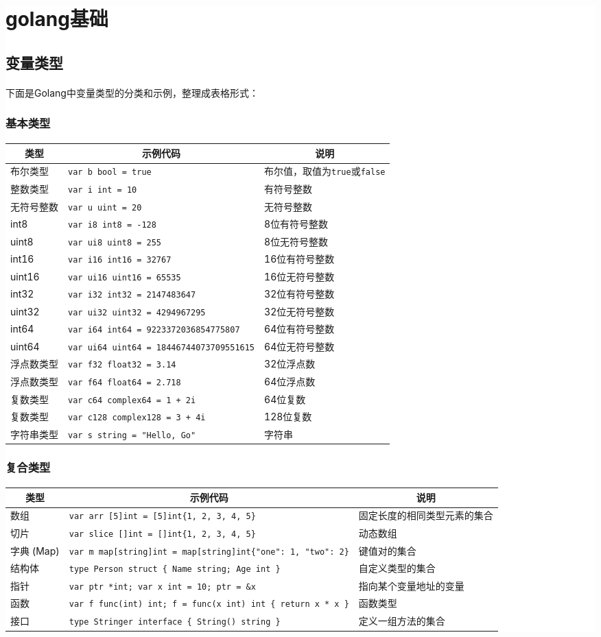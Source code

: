 # golang基础

## 变量类型

下面是Golang中变量类型的分类和示例，整理成表格形式：

### 基本类型

| 类型          | 示例代码                         | 说明                           |
|---------------|----------------------------------|--------------------------------|
| 布尔类型      | `var b bool = true`              | 布尔值，取值为`true`或`false`  |
| 整数类型      | `var i int = 10`                 | 有符号整数                     |
| 无符号整数    | `var u uint = 20`                | 无符号整数                     |
| int8          | `var i8 int8 = -128`             | 8位有符号整数                  |
| uint8         | `var ui8 uint8 = 255`            | 8位无符号整数                  |
| int16         | `var i16 int16 = 32767`          | 16位有符号整数                 |
| uint16        | `var ui16 uint16 = 65535`        | 16位无符号整数                 |
| int32         | `var i32 int32 = 2147483647`     | 32位有符号整数                 |
| uint32        | `var ui32 uint32 = 4294967295`   | 32位无符号整数                 |
| int64         | `var i64 int64 = 9223372036854775807` | 64位有符号整数         |
| uint64        | `var ui64 uint64 = 18446744073709551615` | 64位无符号整数        |
| 浮点数类型    | `var f32 float32 = 3.14`         | 32位浮点数                     |
| 浮点数类型    | `var f64 float64 = 2.718`        | 64位浮点数                     |
| 复数类型      | `var c64 complex64 = 1 + 2i`     | 64位复数                       |
| 复数类型      | `var c128 complex128 = 3 + 4i`   | 128位复数                      |
| 字符串类型    | `var s string = "Hello, Go"`     | 字符串                         |

### 复合类型

| 类型          | 示例代码                         | 说明                           |
|---------------|----------------------------------|--------------------------------|
| 数组          | `var arr [5]int = [5]int{1, 2, 3, 4, 5}` | 固定长度的相同类型元素的集合 |
| 切片          | `var slice []int = []int{1, 2, 3, 4, 5}` | 动态数组                      |
| 字典 (Map)    | `var m map[string]int = map[string]int{"one": 1, "two": 2}` | 键值对的集合                 |
| 结构体        | `type Person struct { Name string; Age int }` | 自定义类型的集合            |
| 指针          | `var ptr *int; var x int = 10; ptr = &x` | 指向某个变量地址的变量       |
| 函数          | `var f func(int) int; f = func(x int) int { return x * x }` | 函数类型                     |
| 接口          | `type Stringer interface { String() string }` | 定义一组方法的集合           |
